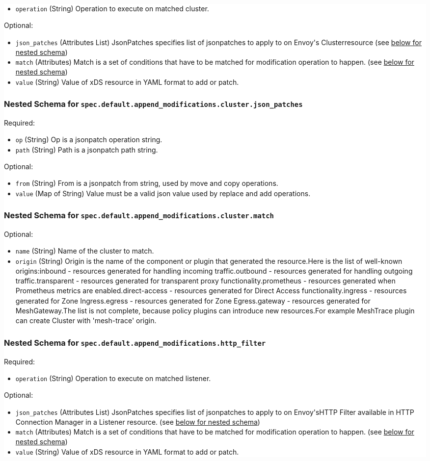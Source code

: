- `operation` (String) Operation to execute on matched cluster.

Optional:

- `json_patches` (Attributes List) JsonPatches specifies list of jsonpatches to apply to on Envoy's Clusterresource (see [below for nested schema](#nestedatt--spec--default--append_modifications--cluster--json_patches))
- `match` (Attributes) Match is a set of conditions that have to be matched for modification operation to happen. (see [below for nested schema](#nestedatt--spec--default--append_modifications--cluster--match))
- `value` (String) Value of xDS resource in YAML format to add or patch.

<a id="nestedatt--spec--default--append_modifications--cluster--json_patches"></a>
### Nested Schema for `spec.default.append_modifications.cluster.json_patches`

Required:

- `op` (String) Op is a jsonpatch operation string.
- `path` (String) Path is a jsonpatch path string.

Optional:

- `from` (String) From is a jsonpatch from string, used by move and copy operations.
- `value` (Map of String) Value must be a valid json value used by replace and add operations.


<a id="nestedatt--spec--default--append_modifications--cluster--match"></a>
### Nested Schema for `spec.default.append_modifications.cluster.match`

Optional:

- `name` (String) Name of the cluster to match.
- `origin` (String) Origin is the name of the component or plugin that generated the resource.Here is the list of well-known origins:inbound - resources generated for handling incoming traffic.outbound - resources generated for handling outgoing traffic.transparent - resources generated for transparent proxy functionality.prometheus - resources generated when Prometheus metrics are enabled.direct-access - resources generated for Direct Access functionality.ingress - resources generated for Zone Ingress.egress - resources generated for Zone Egress.gateway - resources generated for MeshGateway.The list is not complete, because policy plugins can introduce new resources.For example MeshTrace plugin can create Cluster with 'mesh-trace' origin.



<a id="nestedatt--spec--default--append_modifications--http_filter"></a>
### Nested Schema for `spec.default.append_modifications.http_filter`

Required:

- `operation` (String) Operation to execute on matched listener.

Optional:

- `json_patches` (Attributes List) JsonPatches specifies list of jsonpatches to apply to on Envoy'sHTTP Filter available in HTTP Connection Manager in a Listener resource. (see [below for nested schema](#nestedatt--spec--default--append_modifications--http_filter--json_patches))
- `match` (Attributes) Match is a set of conditions that have to be matched for modification operation to happen. (see [below for nested schema](#nestedatt--spec--default--append_modifications--http_filter--match))
- `value` (String) Value of xDS resource in YAML format to add or patch.
